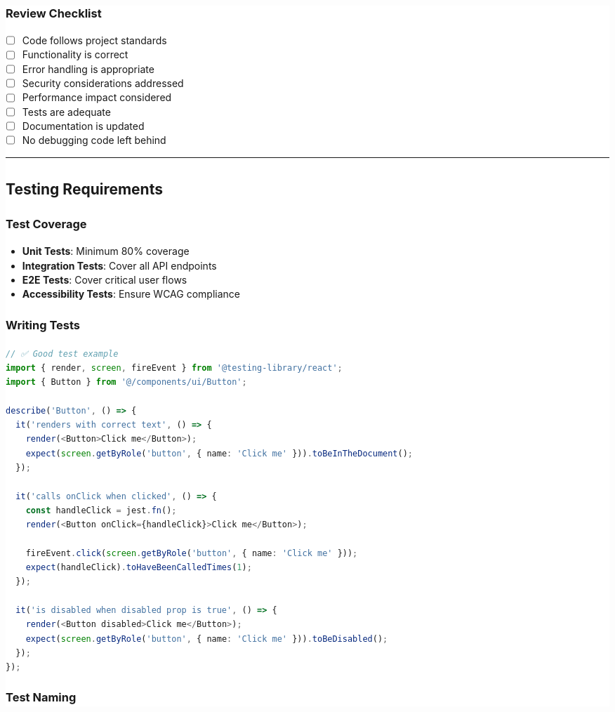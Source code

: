 ### Review Checklist

- [ ] Code follows project standards
- [ ] Functionality is correct
- [ ] Error handling is appropriate
- [ ] Security considerations addressed
- [ ] Performance impact considered
- [ ] Tests are adequate
- [ ] Documentation is updated
- [ ] No debugging code left behind

---

## Testing Requirements

### Test Coverage

- **Unit Tests**: Minimum 80% coverage
- **Integration Tests**: Cover all API endpoints
- **E2E Tests**: Cover critical user flows
- **Accessibility Tests**: Ensure WCAG compliance

### Writing Tests

```typescript
// ✅ Good test example
import { render, screen, fireEvent } from '@testing-library/react';
import { Button } from '@/components/ui/Button';

describe('Button', () => {
  it('renders with correct text', () => {
    render(<Button>Click me</Button>);
    expect(screen.getByRole('button', { name: 'Click me' })).toBeInTheDocument();
  });

  it('calls onClick when clicked', () => {
    const handleClick = jest.fn();
    render(<Button onClick={handleClick}>Click me</Button>);
    
    fireEvent.click(screen.getByRole('button', { name: 'Click me' }));
    expect(handleClick).toHaveBeenCalledTimes(1);
  });

  it('is disabled when disabled prop is true', () => {
    render(<Button disabled>Click me</Button>);
    expect(screen.getByRole('button', { name: 'Click me' })).toBeDisabled();
  });
});
```

### Test Naming
